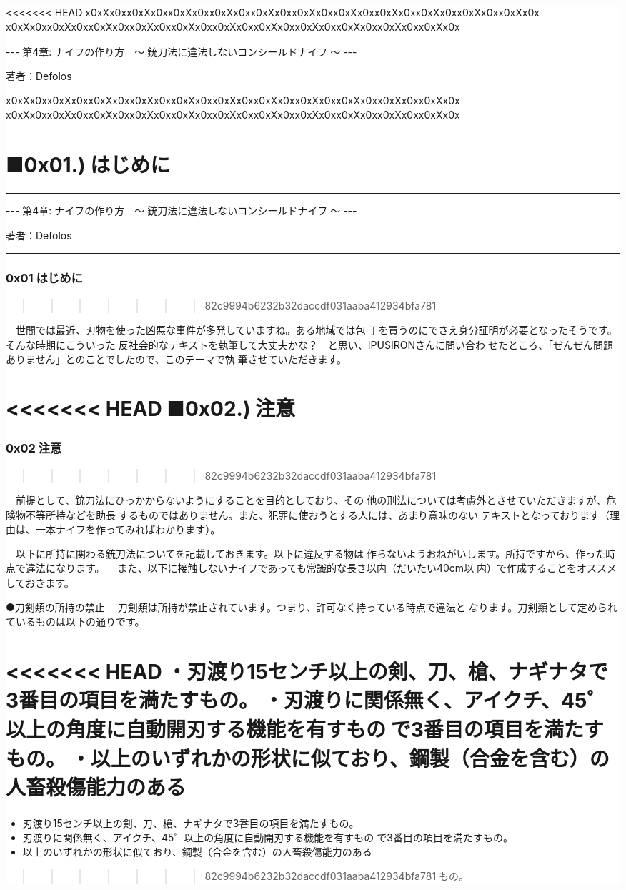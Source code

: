 

<<<<<<< HEAD
x0xXx0xx0xXx0xx0xXx0xx0xXx0xx0xXx0xx0xXx0xx0xXx0xx0xXx0xx0xXx0xx0xXx0xx0xXx0x
x0xXx0xx0xXx0xx0xXx0xx0xXx0xx0xXx0xx0xXx0xx0xXx0xx0xXx0xx0xXx0xx0xXx0xx0xXx0x

--- 第4章: ナイフの作り方　〜 銃刀法に違法しないコンシールドナイフ 〜 ---

著者：Defolos

x0xXx0xx0xXx0xx0xXx0xx0xXx0xx0xXx0xx0xXx0xx0xXx0xx0xXx0xx0xXx0xx0xXx0xx0xXx0x
x0xXx0xx0xXx0xx0xXx0xx0xXx0xx0xXx0xx0xXx0xx0xXx0xx0xXx0xx0xXx0xx0xXx0xx0xXx0x


■0x01.) はじめに
=======
***

\-\-\- 第4章: ナイフの作り方　〜 銃刀法に違法しないコンシールドナイフ 〜 \-\-\-

著者：Defolos

***


### 0x01 はじめに
>>>>>>> 82c9994b6232b32daccdf031aaba412934bfa781

　世間では最近、刃物を使った凶悪な事件が多発していますね。ある地域では包
丁を買うのにでさえ身分証明が必要となったそうです。そんな時期にこういった
反社会的なテキストを執筆して大丈夫かな？　と思い、IPUSIRONさんに問い合わ
せたところ、「ぜんぜん問題ありません」とのことでしたので、このテーマで執
筆させていただきます。


<<<<<<< HEAD
■0x02.) 注意
=======
### 0x02 注意
>>>>>>> 82c9994b6232b32daccdf031aaba412934bfa781

　前提として、銃刀法にひっかからないようにすることを目的としており、その
他の刑法については考慮外とさせていただきますが、危険物不等所持などを助長
するものではありません。また、犯罪に使おうとする人には、あまり意味のない
テキストとなっております（理由は、一本ナイフを作ってみればわかります）。

　以下に所持に関わる銃刀法についてを記載しておきます。以下に違反する物は
作らないようおねがいします。所持ですから、作った時点で違法になります。
　また、以下に接触しないナイフであっても常識的な長さ以内（だいたい40cm以
内）で作成することをオススメしておきます。

●刀剣類の所持の禁止
　刀剣類は所持が禁止されています。つまり、許可なく持っている時点で違法と
なります。刀剣類として定められているものは以下の通りです。

<<<<<<< HEAD
・刃渡り15センチ以上の剣、刀、槍、ナギナタで3番目の項目を満たすもの。
・刃渡りに関係無く、アイクチ、45゜以上の角度に自動開刃する機能を有すもの
で3番目の項目を満たすもの。
・以上のいずれかの形状に似ており、鋼製（合金を含む）の人畜殺傷能力のある
=======
  - 刃渡り15センチ以上の剣、刀、槍、ナギナタで3番目の項目を満たすもの。
  - 刃渡りに関係無く、アイクチ、45゜以上の角度に自動開刃する機能を有すもの
で3番目の項目を満たすもの。
  - 以上のいずれかの形状に似ており、鋼製（合金を含む）の人畜殺傷能力のある
>>>>>>> 82c9994b6232b32daccdf031aaba412934bfa781
もの。
